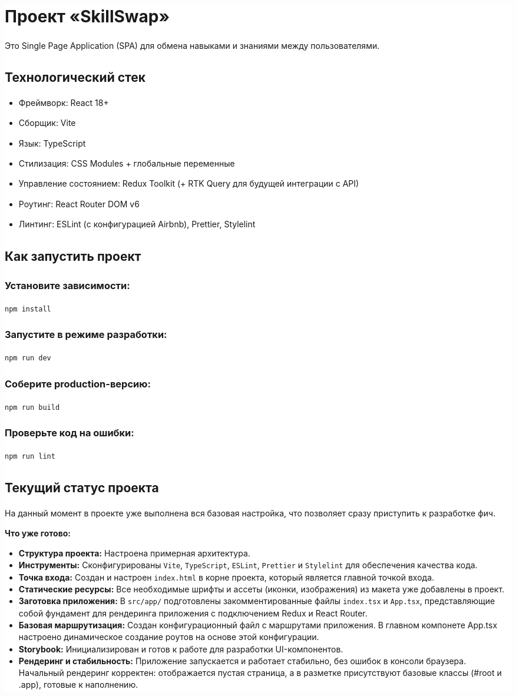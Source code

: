 # Проект «SkillSwap»
Это Single Page Application (SPA) для обмена навыками и знаниями между пользователями.

## Технологический стек
- Фреймворк: React 18+

- Сборщик: Vite

- Язык: TypeScript

- Стилизация: CSS Modules + глобальные переменные

- Управление состоянием: Redux Toolkit (+ RTK Query для будущей интеграции с API)

- Роутинг: React Router DOM v6

- Линтинг: ESLint (с конфигурацией Airbnb), Prettier, Stylelint

## Как запустить проект
### Установите зависимости:

```
npm install
```

### Запустите в режиме разработки:
```
npm run dev
```

### Соберите production-версию:
```
npm run build
```

### Проверьте код на ошибки:
```
npm run lint
```

## Текущий статус проекта

На данный момент в проекте уже выполнена вся базовая настройка, что позволяет сразу приступить к разработке фич.

**Что уже готово:**

- **Структура проекта:** Настроена примерная архитектура.
- **Инструменты:** Сконфигурированы `Vite`, `TypeScript`, `ESLint`, `Prettier` и `Stylelint` для обеспечения качества кода.
- **Точка входа:** Создан и настроен `index.html` в корне проекта, который является главной точкой входа.
- **Статические ресурсы:** Все необходимые шрифты и ассеты (иконки, изображения) из макета уже добавлены в проект.
- **Заготовка приложения:** В `src/app/` подготовлены закомментированные файлы `index.tsx` и `App.tsx`, представляющие собой фундамент для рендеринга приложения с подключением Redux и React Router.
- **Базовая маршрутизация:** Создан конфигурационный файл с маршрутами приложения. В главном компонете App.tsx настроено динамическое создание роутов на основе этой конфигурации.
- **Storybook:** Инициализирован и готов к работе для разработки UI-компонентов.
- **Рендеринг и стабильность:** Приложение запускается и работает стабильно, без ошибок в консоли браузера. Начальный рендеринг корректен: отображается пустая страница, а в разметке присутствуют базовые классы  (#root и .app), готовые к наполнению.
